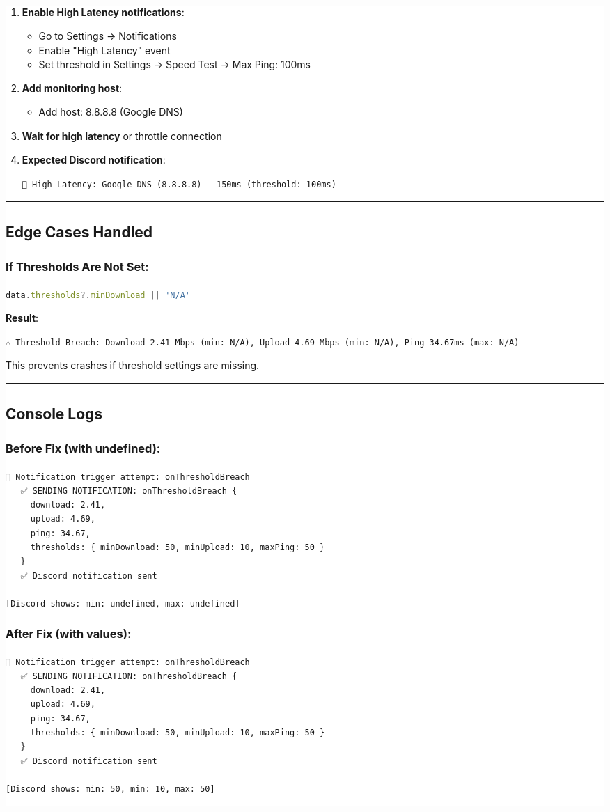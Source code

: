 1. **Enable High Latency notifications**:
   - Go to Settings → Notifications
   - Enable "High Latency" event
   - Set threshold in Settings → Speed Test → Max Ping: 100ms

2. **Add monitoring host**:
   - Add host: 8.8.8.8 (Google DNS)

3. **Wait for high latency** or throttle connection

4. **Expected Discord notification**:
   ```
   🐌 High Latency: Google DNS (8.8.8.8) - 150ms (threshold: 100ms)
   ```

---

## Edge Cases Handled

### If Thresholds Are Not Set:
```javascript
data.thresholds?.minDownload || 'N/A'
```

**Result**:
```
⚠️ Threshold Breach: Download 2.41 Mbps (min: N/A), Upload 4.69 Mbps (min: N/A), Ping 34.67ms (max: N/A)
```

This prevents crashes if threshold settings are missing.

---

## Console Logs

### Before Fix (with undefined):
```
🔔 Notification trigger attempt: onThresholdBreach
   ✅ SENDING NOTIFICATION: onThresholdBreach {
     download: 2.41,
     upload: 4.69,
     ping: 34.67,
     thresholds: { minDownload: 50, minUpload: 10, maxPing: 50 }
   }
   ✅ Discord notification sent

[Discord shows: min: undefined, max: undefined]
```

### After Fix (with values):
```
🔔 Notification trigger attempt: onThresholdBreach
   ✅ SENDING NOTIFICATION: onThresholdBreach {
     download: 2.41,
     upload: 4.69,
     ping: 34.67,
     thresholds: { minDownload: 50, minUpload: 10, maxPing: 50 }
   }
   ✅ Discord notification sent

[Discord shows: min: 50, min: 10, max: 50]
```

---